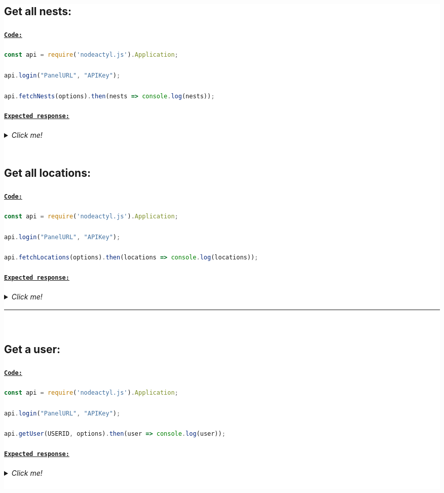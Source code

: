 ## **Get all nests:** 
 
#### <ins>`Code:`</ins>
```js
const api = require('nodeactyl.js').Application;

api.login("PanelURL", "APIKey");

api.fetchNests(options).then(nests => console.log(nests));
```
#### <ins>`Expected response:`</ins>
<details><summary>
<i>Click me!</i>
</summary></details>
<br>

## **Get all locations:** 
 
#### <ins>`Code:`</ins>
```js
const api = require('nodeactyl.js').Application;

api.login("PanelURL", "APIKey");

api.fetchLocations(options).then(locations => console.log(locations));
```
#### <ins>`Expected response:`</ins>
<details><summary>
<i>Click me!</i>
</summary></details>

--- 
<br>

## **Get a user:**
 
#### <ins>`Code:`</ins>
```js
const api = require('nodeactyl.js').Application;

api.login("PanelURL", "APIKey");

api.getUser(USERID, options).then(user => console.log(user));
```
#### <ins>`Expected response:`</ins>
<details><summary>
<i>Click me!</i>
</summary></details>
<br>
